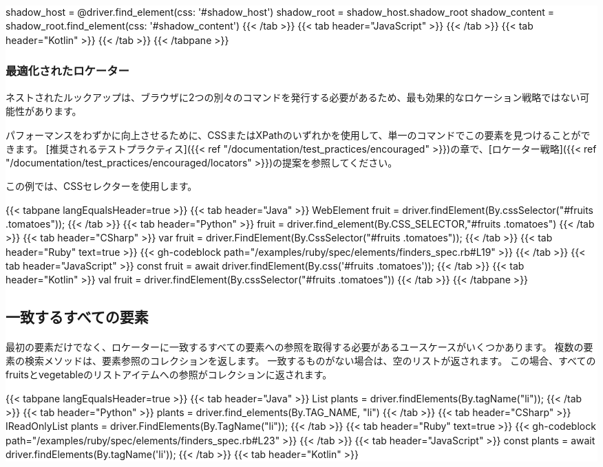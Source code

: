 shadow_host = @driver.find_element(css: '#shadow_host')
shadow_root = shadow_host.shadow_root
shadow_content = shadow_root.find_element(css: '#shadow_content')
{{< /tab >}}
{{< tab header="JavaScript" >}}
{{< /tab >}}
{{< tab header="Kotlin" >}}
{{< /tab >}}
{{< /tabpane >}}

### 最適化されたロケーター

ネストされたルックアップは、ブラウザに2つの別々のコマンドを発行する必要があるため、最も効果的なロケーション戦略ではない可能性があります。

パフォーマンスをわずかに向上させるために、CSSまたはXPathのいずれかを使用して、単一のコマンドでこの要素を見つけることができます。 
[推奨されるテストプラクティス]({{< ref "/documentation/test_practices/encouraged" >}})の章で、[ロケーター戦略]({{< ref "/documentation/test_practices/encouraged/locators" >}})の提案を参照してください。

この例では、CSSセレクターを使用します。

{{< tabpane langEqualsHeader=true >}}
  {{< tab header="Java" >}}
WebElement fruit = driver.findElement(By.cssSelector("#fruits .tomatoes"));
  {{< /tab >}}
  {{< tab header="Python" >}}
fruit = driver.find_element(By.CSS_SELECTOR,"#fruits .tomatoes")
  {{< /tab >}}
  {{< tab header="CSharp" >}}
var fruit = driver.FindElement(By.CssSelector("#fruits .tomatoes"));
  {{< /tab >}}
{{< tab header="Ruby" text=true >}}
{{< gh-codeblock path="/examples/ruby/spec/elements/finders_spec.rb#L19" >}}
{{< /tab >}}
  {{< tab header="JavaScript" >}}
const fruit = await driver.findElement(By.css('#fruits .tomatoes'));
  {{< /tab >}}
  {{< tab header="Kotlin" >}}
val fruit = driver.findElement(By.cssSelector("#fruits .tomatoes"))
  {{< /tab >}}
{{< /tabpane >}}


## 一致するすべての要素

最初の要素だけでなく、ロケーターに一致するすべての要素への参照を取得する必要があるユースケースがいくつかあります。 
複数の要素の検索メソッドは、要素参照のコレクションを返します。 
一致するものがない場合は、空のリストが返されます。 
この場合、すべてのfruitsとvegetableのリストアイテムへの参照がコレクションに返されます。

{{< tabpane langEqualsHeader=true >}}
  {{< tab header="Java" >}}
List<WebElement> plants = driver.findElements(By.tagName("li"));
  {{< /tab >}}
  {{< tab header="Python" >}}
plants = driver.find_elements(By.TAG_NAME, "li")
  {{< /tab >}}
  {{< tab header="CSharp" >}}
IReadOnlyList<IWebElement> plants = driver.FindElements(By.TagName("li"));
  {{< /tab >}}
{{< tab header="Ruby" text=true >}}
{{< gh-codeblock path="/examples/ruby/spec/elements/finders_spec.rb#L23" >}}
{{< /tab >}}
  {{< tab header="JavaScript" >}}
const plants = await driver.findElements(By.tagName('li'));
  {{< /tab >}}
  {{< tab header="Kotlin" >}}
